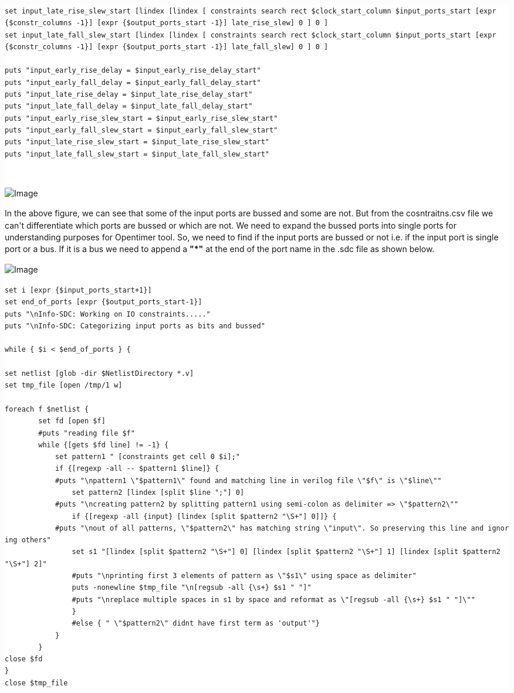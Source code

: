 ```
set input_late_rise_slew_start [lindex [lindex [ constraints search rect $clock_start_column $input_ports_start [expr {$constr_columns -1}] [expr {$output_ports_start -1}] late_rise_slew] 0 ] 0 ]
set input_late_fall_slew_start [lindex [lindex [ constraints search rect $clock_start_column $input_ports_start [expr {$constr_columns -1}] [expr {$output_ports_start -1}] late_fall_slew] 0 ] 0 ]

puts "input_early_rise_delay = $input_early_rise_delay_start"
puts "input_early_fall_delay = $input_early_fall_delay_start"
puts "input_late_rise_delay = $input_late_rise_delay_start"
puts "input_late_fall_delay = $input_late_fall_delay_start"
puts "input_early_rise_slew_start = $input_early_rise_slew_start"
puts "input_early_fall_slew_start = $input_early_fall_slew_start"
puts "input_late_rise_slew_start = $input_late_rise_slew_start"
puts "input_late_fall_slew_start = $input_late_fall_slew_start"
```
<br>

![Image](https://github.com/user-attachments/assets/968e74b8-5348-4111-968a-46f846deffbb)

In the above figure, we can see that some of the input ports are bussed and some are not. But from the cosntraitns.csv file we can't differentiate which ports are bussed or which are not. We need to expand the bussed ports into single ports for understanding purposes for Opentimer tool. So, we need to find if the input ports are bussed or not i.e. if the input port is single port or a bus. If it is a bus we need to append a **"*"** at the end of the port name in the .sdc file as shown below.

![Image](https://github.com/user-attachments/assets/07451caf-3d53-44cc-888c-6093758b3e51)

```
set i [expr {$input_ports_start+1}]
set end_of_ports [expr {$output_ports_start-1}]
puts "\nInfo-SDC: Working on IO constraints....."
puts "\nInfo-SDC: Categorizing input ports as bits and bussed"

while { $i < $end_of_ports } {

set netlist [glob -dir $NetlistDirectory *.v]
set tmp_file [open /tmp/1 w]

foreach f $netlist {
        set fd [open $f]
		#puts "reading file $f"
        while {[gets $fd line] != -1} {
			set pattern1 " [constraints get cell 0 $i];"
            if {[regexp -all -- $pattern1 $line]} {
			#puts "\npattern1 \"$pattern1\" found and matching line in verilog file \"$f\" is \"$line\""
				set pattern2 [lindex [split $line ";"] 0]
			#puts "\ncreating pattern2 by splitting pattern1 using semi-colon as delimiter => \"$pattern2\""
				if {[regexp -all {input} [lindex [split $pattern2 "\S+"] 0]]} {	
			#puts "\nout of all patterns, \"$pattern2\" has matching string \"input\". So preserving this line and ignoring others"
				set s1 "[lindex [split $pattern2 "\S+"] 0] [lindex [split $pattern2 "\S+"] 1] [lindex [split $pattern2 "\S+"] 2]"
				#puts "\nprinting first 3 elements of pattern as \"$s1\" using space as delimiter"
				puts -nonewline $tmp_file "\n[regsub -all {\s+} $s1 " "]"
				#puts "\nreplace multiple spaces in s1 by space and reformat as \"[regsub -all {\s+} $s1 " "]\""
				}
				#else { " \"$pattern2\" didnt have first term as 'output'"}
        	}
        }
close $fd
}
close $tmp_file
```